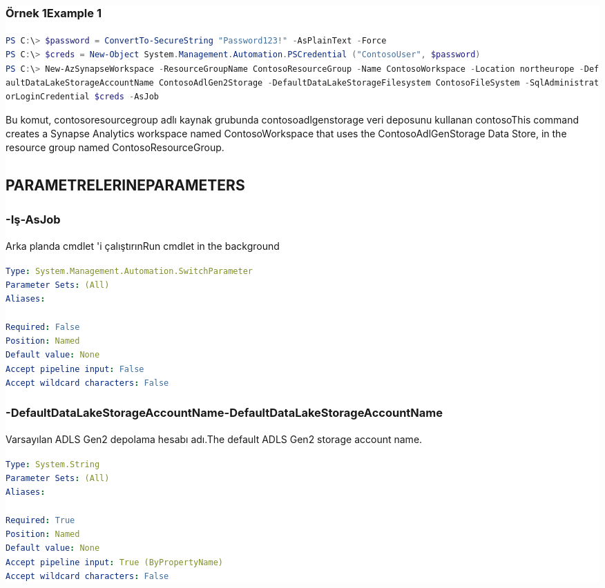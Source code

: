### <span data-ttu-id="adcc4-108">Örnek 1</span><span class="sxs-lookup"><span data-stu-id="adcc4-108">Example 1</span></span>
```powershell
PS C:\> $password = ConvertTo-SecureString "Password123!" -AsPlainText -Force
PS C:\> $creds = New-Object System.Management.Automation.PSCredential ("ContosoUser", $password)
PS C:\> New-AzSynapseWorkspace -ResourceGroupName ContosoResourceGroup -Name ContosoWorkspace -Location northeurope -DefaultDataLakeStorageAccountName ContosoAdlGen2Storage -DefaultDataLakeStorageFilesystem ContosoFileSystem -SqlAdministratorLoginCredential $creds -AsJob
```

<span data-ttu-id="adcc4-109">Bu komut, contosoresourcegroup adlı kaynak grubunda contosoadlgenstorage veri deposunu kullanan contoso</span><span class="sxs-lookup"><span data-stu-id="adcc4-109">This command creates a Synapse Analytics workspace named ContosoWorkspace that uses the ContosoAdlGenStorage Data Store, in the resource group named ContosoResourceGroup.</span></span>

## <span data-ttu-id="adcc4-110">PARAMETRELERINE</span><span class="sxs-lookup"><span data-stu-id="adcc4-110">PARAMETERS</span></span>

### <span data-ttu-id="adcc4-111">-Iş</span><span class="sxs-lookup"><span data-stu-id="adcc4-111">-AsJob</span></span>
<span data-ttu-id="adcc4-112">Arka planda cmdlet 'i çalıştırın</span><span class="sxs-lookup"><span data-stu-id="adcc4-112">Run cmdlet in the background</span></span>

```yaml
Type: System.Management.Automation.SwitchParameter
Parameter Sets: (All)
Aliases:

Required: False
Position: Named
Default value: None
Accept pipeline input: False
Accept wildcard characters: False
```

### <span data-ttu-id="adcc4-113">-DefaultDataLakeStorageAccountName</span><span class="sxs-lookup"><span data-stu-id="adcc4-113">-DefaultDataLakeStorageAccountName</span></span>
<span data-ttu-id="adcc4-114">Varsayılan ADLS Gen2 depolama hesabı adı.</span><span class="sxs-lookup"><span data-stu-id="adcc4-114">The default ADLS Gen2 storage account name.</span></span>

```yaml
Type: System.String
Parameter Sets: (All)
Aliases:

Required: True
Position: Named
Default value: None
Accept pipeline input: True (ByPropertyName)
Accept wildcard characters: False
```
